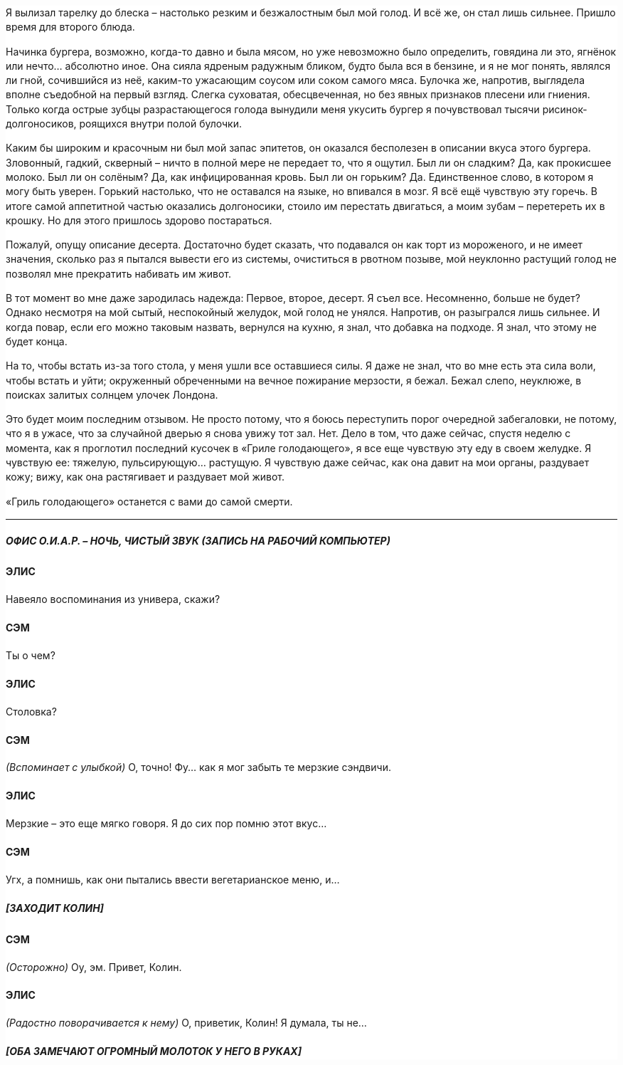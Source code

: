 Я вылизал тарелку до блеска – настолько резким и безжалостным был мой голод. И всё же, он стал лишь сильнее. Пришло время для второго блюда. 

Начинка бургера, возможно, когда-то давно и была мясом, но уже невозможно было определить, говядина ли это, ягнёнок или нечто… абсолютно иное. Она сияла ядреным радужным бликом, будто была вся в бензине, и я не мог понять, являлся ли гной, сочившийся из неё, каким-то ужасающим соусом или соком самого мяса. Булочка же, напротив, выглядела вполне съедобной на первый взгляд. Слегка суховатая, обесцвеченная, но без явных признаков плесени или гниения. Только когда острые зубцы разрастающегося голода вынудили меня укусить бургер я почувствовал тысячи рисинок-долгоносиков, роящихся внутри полой булочки. 

Каким бы широким и красочным ни был мой запас эпитетов, он оказался бесполезен в описании вкуса этого бургера. Зловонный, гадкий, скверный – ничто в полной мере не передает то, что я ощутил. Был ли он сладким? Да, как прокисшее молоко. Был ли он солёным? Да, как инфицированная кровь. Был ли он горьким? Да. Единственное слово, в котором я могу быть уверен. Горький настолько, что не оставался на языке, но впивался в мозг. Я всё ещё чувствую эту горечь. В итоге самой аппетитной частью оказались долгоносики, стоило им перестать двигаться, а моим зубам – перетереть их в крошку. Но для этого пришлось здорово постараться.

Пожалуй, опущу описание десерта. Достаточно будет сказать, что подавался он как торт из мороженого, и не имеет значения, сколько раз я пытался вывести его из системы, очиститься в рвотном позыве, мой неуклонно растущий голод не позволял мне прекратить набивать им живот. 

В тот момент во мне даже зародилась надежда: Первое, второе, десерт. Я съел все. Несомненно, больше не будет? Однако несмотря на мой сытый, неспокойный желудок, мой голод не унялся. Напротив, он разыгрался лишь сильнее. И когда повар, если его можно таковым назвать, вернулся на кухню, я знал, что добавка на подходе. Я знал, что этому не будет конца.

На то, чтобы встать из-за того стола, у меня ушли все оставшиеся силы. Я даже не знал, что во мне есть эта сила воли, чтобы встать и уйти; окруженный обреченными на вечное пожирание мерзости, я бежал. Бежал слепо, неуклюже, в поисках залитых солнцем улочек Лондона.

Это будет моим последним отзывом. Не просто потому, что я боюсь переступить порог очередной забегаловки, не потому, что я в ужасе, что за случайной дверью я снова увижу тот зал. Нет. Дело в том, что даже сейчас, спустя неделю с момента, как я проглотил последний кусочек в «Гриле голодающего», я все еще чувствую эту еду в своем желудке. Я чувствую ее: тяжелую, пульсирующую… растущую. Я чувствую даже сейчас, как она давит на мои органы, раздувает кожу; вижу, как она растягивает и раздувает мой живот. 

«Гриль голодающего» останется с вами до самой смерти.

------

##### __ОФИС О.И.А.Р. – НОЧЬ, ЧИСТЫЙ ЗВУК (ЗАПИСЬ НА РАБОЧИЙ КОМПЬЮТЕР)__
#### ЭЛИС
Навеяло воспоминания из универа, скажи?
#### СЭМ
Ты о чем?
#### ЭЛИС
Столовка?
#### СЭМ
_(Вспоминает с улыбкой)_ О, точно! Фу… как я мог забыть те мерзкие сэндвичи.
#### ЭЛИС
Мерзкие – это еще мягко говоря. Я до сих пор помню этот вкус…
#### СЭМ
Угх, а помнишь, как они пытались ввести вегетарианское меню, и…
##### [ЗАХОДИТ КОЛИН]
#### СЭМ
_(Осторожно)_ Оу, эм. Привет, Колин.
#### ЭЛИС
_(Радостно поворачивается к нему)_ О, приветик, Колин! Я думала, ты не…
##### [ОБА ЗАМЕЧАЮТ ОГРОМНЫЙ МОЛОТОК У НЕГО В РУКАХ] 